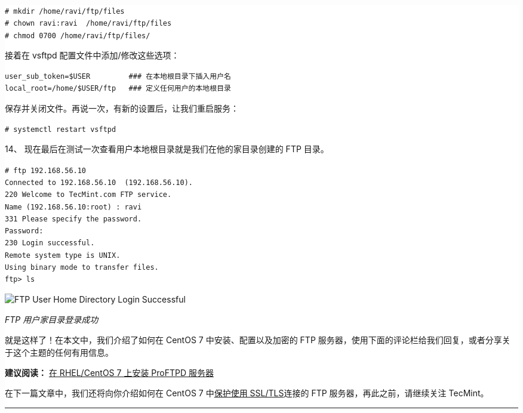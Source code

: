 

```
# mkdir /home/ravi/ftp/files
# chown ravi:ravi  /home/ravi/ftp/files
# chmod 0700 /home/ravi/ftp/files/

```

接着在 vsftpd 配置文件中添加/修改这些选项：



```
user_sub_token=$USER         ### 在本地根目录下插入用户名
local_root=/home/$USER/ftp   ### 定义任何用户的本地根目录

```

保存并关闭文件。再说一次，有新的设置后，让我们重启服务：



```
# systemctl restart vsftpd

```

14、 现在最后在测试一次查看用户本地根目录就是我们在他的家目录创建的 FTP 目录。



```
# ftp 192.168.56.10
Connected to 192.168.56.10  (192.168.56.10).
220 Welcome to TecMint.com FTP service.
Name (192.168.56.10:root) : ravi
331 Please specify the password.
Password:
230 Login successful.
Remote system type is UNIX.
Using binary mode to transfer files.
ftp> ls

```

![FTP User Home Directory Login Successful](/data/attachment/album/201705/21/104957em1lftdtyttt8pft.png)


*FTP 用户家目录登录成功*


就是这样了！在本文中，我们介绍了如何在 CentOS 7 中安装、配置以及加密的 FTP 服务器，使用下面的评论栏给我们回复，或者分享关于这个主题的任何有用信息。


**建议阅读：** [在 RHEL/CentOS 7 上安装 ProFTPD 服务器](/article-8504-1.html)


在下一篇文章中，我们还将向你介绍如何在 CentOS 7 中[保护使用 SSL/TLS](http://www.tecmint.com/secure-vsftpd-using-ssl-tls-on-centos/)连接的 FTP 服务器，再此之前，请继续关注 TecMint。




---